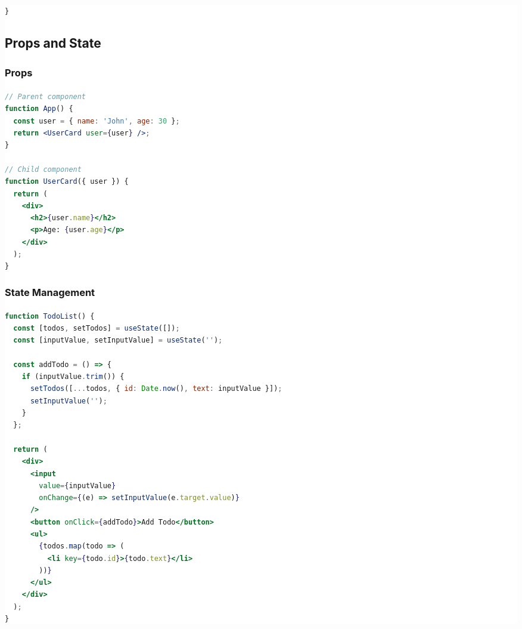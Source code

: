 ```jsx
}
```

## Props and State

### Props
```jsx
// Parent component
function App() {
  const user = { name: 'John', age: 30 };
  return <UserCard user={user} />;
}

// Child component
function UserCard({ user }) {
  return (
    <div>
      <h2>{user.name}</h2>
      <p>Age: {user.age}</p>
    </div>
  );
}
```

### State Management
```jsx
function TodoList() {
  const [todos, setTodos] = useState([]);
  const [inputValue, setInputValue] = useState('');
  
  const addTodo = () => {
    if (inputValue.trim()) {
      setTodos([...todos, { id: Date.now(), text: inputValue }]);
      setInputValue('');
    }
  };
  
  return (
    <div>
      <input
        value={inputValue}
        onChange={(e) => setInputValue(e.target.value)}
      />
      <button onClick={addTodo}>Add Todo</button>
      <ul>
        {todos.map(todo => (
          <li key={todo.id}>{todo.text}</li>
        ))}
      </ul>
    </div>
  );
}
```
